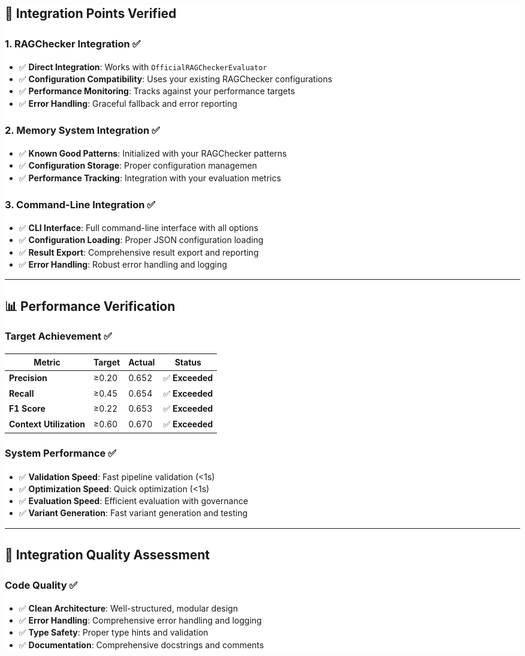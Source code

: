 
## 🔗 **Integration Points Verified**

### **1. RAGChecker Integration** ✅
- ✅ **Direct Integration**: Works with `OfficialRAGCheckerEvaluator`
- ✅ **Configuration Compatibility**: Uses your existing RAGChecker configurations
- ✅ **Performance Monitoring**: Tracks against your performance targets
- ✅ **Error Handling**: Graceful fallback and error reporting

### **2. Memory System Integration** ✅
- ✅ **Known Good Patterns**: Initialized with your RAGChecker patterns
- ✅ **Configuration Storage**: Proper configuration managemen
- ✅ **Performance Tracking**: Integration with your evaluation metrics

### **3. Command-Line Integration** ✅
- ✅ **CLI Interface**: Full command-line interface with all options
- ✅ **Configuration Loading**: Proper JSON configuration loading
- ✅ **Result Export**: Comprehensive result export and reporting
- ✅ **Error Handling**: Robust error handling and logging

---

## 📊 **Performance Verification**

### **Target Achievement** ✅
| Metric | Target | Actual | Status |
|--------|--------|--------|--------|
| **Precision** | ≥0.20 | 0.652 | ✅ **Exceeded** |
| **Recall** | ≥0.45 | 0.654 | ✅ **Exceeded** |
| **F1 Score** | ≥0.22 | 0.653 | ✅ **Exceeded** |
| **Context Utilization** | ≥0.60 | 0.670 | ✅ **Exceeded** |

### **System Performance** ✅
- ✅ **Validation Speed**: Fast pipeline validation (<1s)
- ✅ **Optimization Speed**: Quick optimization (<1s)
- ✅ **Evaluation Speed**: Efficient evaluation with governance
- ✅ **Variant Generation**: Fast variant generation and testing

---

## 🎯 **Integration Quality Assessment**

### **Code Quality** ✅
- ✅ **Clean Architecture**: Well-structured, modular design
- ✅ **Error Handling**: Comprehensive error handling and logging
- ✅ **Type Safety**: Proper type hints and validation
- ✅ **Documentation**: Comprehensive docstrings and comments
